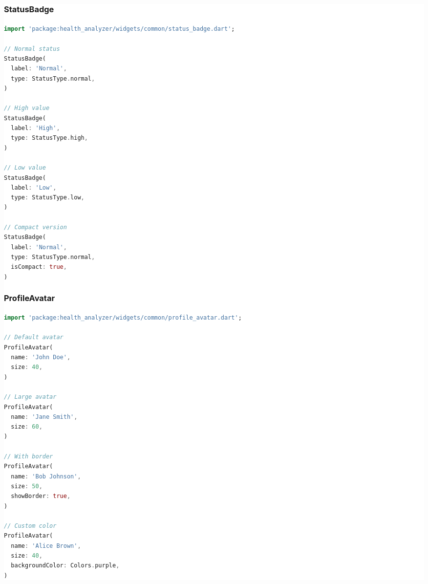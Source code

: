 ```dart
```

### StatusBadge
```dart
import 'package:health_analyzer/widgets/common/status_badge.dart';

// Normal status
StatusBadge(
  label: 'Normal',
  type: StatusType.normal,
)

// High value
StatusBadge(
  label: 'High',
  type: StatusType.high,
)

// Low value
StatusBadge(
  label: 'Low',
  type: StatusType.low,
)

// Compact version
StatusBadge(
  label: 'Normal',
  type: StatusType.normal,
  isCompact: true,
)
```

### ProfileAvatar
```dart
import 'package:health_analyzer/widgets/common/profile_avatar.dart';

// Default avatar
ProfileAvatar(
  name: 'John Doe',
  size: 40,
)

// Large avatar
ProfileAvatar(
  name: 'Jane Smith',
  size: 60,
)

// With border
ProfileAvatar(
  name: 'Bob Johnson',
  size: 50,
  showBorder: true,
)

// Custom color
ProfileAvatar(
  name: 'Alice Brown',
  size: 40,
  backgroundColor: Colors.purple,
)
```
